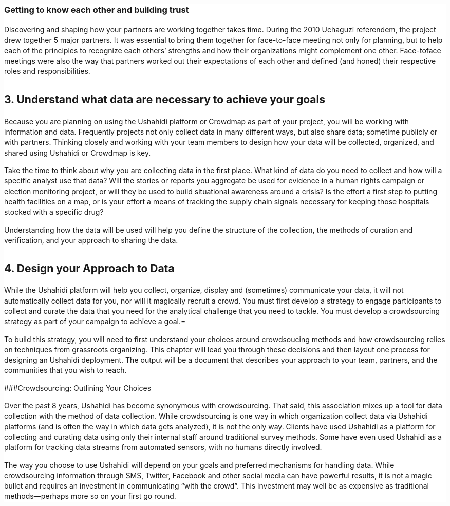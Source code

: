 ### Getting to know each other and building trust
Discovering and shaping how your partners are working together takes time. During the 2010 Uchaguzi referendem, the project drew together 5 major partners. It was essential to bring them together for face-to-face meeting not only for planning, but to help each of the principles to recognize each others’ strengths and how their organizations might complement one other. Face-toface meetings were also the way that partners worked out their expectations of each other and defined (and honed) their respective roles and responsibilities.


## 3. Understand what data are necessary to achieve your goals
Because you are planning on using the Ushahidi platform or Crowdmap as part of your project, you will be working with information and data. Frequently projects not only collect data in many different ways, but also share data; sometime publicly or with partners. Thinking closely and working with your team members to design how your data will be collected, organized, and shared using Ushahidi or Crowdmap is key.

Take the time to think about why you are collecting data in the first place. What kind of data do you need to collect and how will a specific analyst use that data? Will the stories or reports you aggregate be used for evidence in a human rights campaign or election monitoring project, or will they be used to build situational awareness around a crisis? Is the effort a first step to putting health facilities on a map, or is your effort a means of tracking the supply chain signals necessary for keeping those hospitals stocked with a specific drug?

Understanding how the data will be used will help you define the structure of the collection, the methods of curation and verification, and your approach to sharing the data.

## 4. Design your Approach to Data

While the Ushahidi platform will help you collect, organize, display and (sometimes) communicate your data, it will not automatically collect data for you, nor will it magically recruit a crowd. You must first develop a strategy to engage participants to collect and curate the data that you need for the analytical challenge that you need to tackle. You must develop a crowdsourcing strategy as part of your campaign to achieve a goal.=

To build this strategy, you will need to first understand your choices around crowdsoucing methods and how crowdsourcing relies on techniques from grassroots organizing. This chapter will lead you through these decisions and then layout one process for designing an Ushahidi deployment. The output will be a document that describes your approach to your team, partners, and the communities that you wish to reach.

###Crowdsourcing: Outlining Your Choices

Over the past 8 years, Ushahidi has become synonymous with crowdsourcing. That said, this association mixes up a tool for data collection with the method of data collection. While crowdsourcing is one way in which organization collect data via Ushahidi platforms (and is often the way in which data gets analyzed), it is not the only way. Clients have used Ushahidi as a platform for collecting and curating data using only their internal staff around traditional survey methods. Some have even used Ushahidi as a platform for tracking data streams from automated sensors, with no humans directly involved.

The way you choose to use Ushahidi will depend on your goals and preferred mechanisms for handling data. While crowdsourcing information through SMS, Twitter, Facebook and other social media can have powerful results, it is not a magic bullet and requires an investment in communicating “with the crowd”. This investment may well be as expensive as traditional methods—perhaps more so on your first go round.
